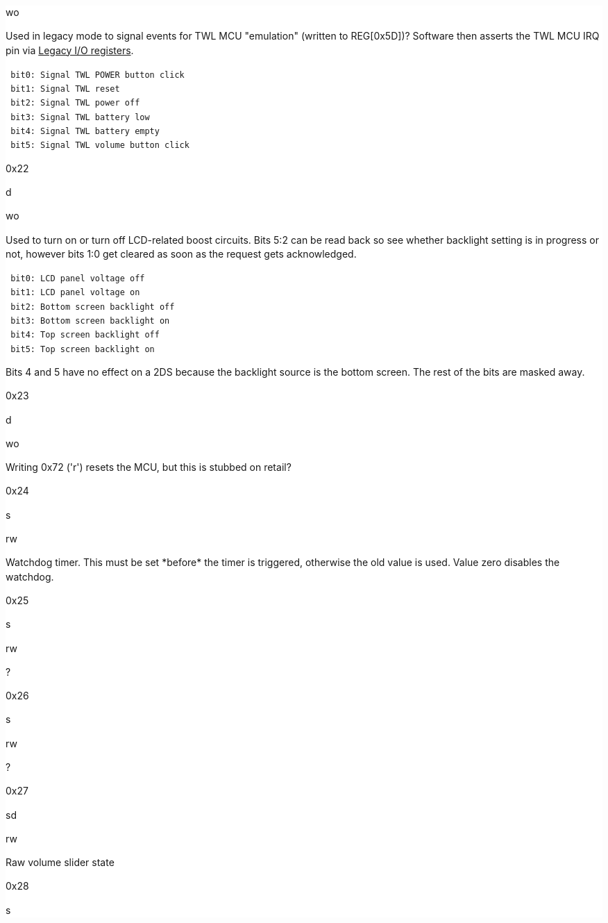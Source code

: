 <td><p>wo</p></td>
<td><p>Used in legacy mode to signal events for TWL MCU "emulation"
(written to REG[0x5D])? Software then asserts the TWL MCU IRQ pin via <a
href="#LGY_GPIOEMU_MASK" title="wikilink">Legacy I/O registers</a>.</p>
<p><code> bit0: Signal TWL POWER button click</code><br />
<code> bit1: Signal TWL reset</code><br />
<code> bit2: Signal TWL power off</code><br />
<code> bit3: Signal TWL battery low</code><br />
<code> bit4: Signal TWL battery empty</code><br />
<code> bit5: Signal TWL volume button click</code></p></td>
</tr>
<tr class="even">
<td><p>0x22</p></td>
<td><p>d</p></td>
<td><p>wo</p></td>
<td><p>Used to turn on or turn off LCD-related boost circuits. Bits 5:2
can be read back so see whether backlight setting is in progress or not,
however bits 1:0 get cleared as soon as the request gets
acknowledged.</p>
<p><code> bit0: LCD panel voltage off</code><br />
<code> bit1: LCD panel voltage on</code><br />
<code> bit2: Bottom screen backlight off</code><br />
<code> bit3: Bottom screen backlight on</code><br />
<code> bit4: Top screen backlight off</code><br />
<code> bit5: Top screen backlight on</code></p>
<p>Bits 4 and 5 have no effect on a 2DS because the backlight source is
the bottom screen. The rest of the bits are masked away.</p></td>
</tr>
<tr class="odd">
<td><p>0x23</p></td>
<td><p>d</p></td>
<td><p>wo</p></td>
<td><p>Writing 0x72 ('r') resets the MCU, but this is stubbed on
retail?</p></td>
</tr>
<tr class="even">
<td><p>0x24</p></td>
<td><p>s</p></td>
<td><p>rw</p></td>
<td><p>Watchdog timer. This must be set *before* the timer is triggered,
otherwise the old value is used. Value zero disables the
watchdog.</p></td>
</tr>
<tr class="odd">
<td><p>0x25</p></td>
<td><p>s</p></td>
<td><p>rw</p></td>
<td><p>?</p></td>
</tr>
<tr class="even">
<td><p>0x26</p></td>
<td><p>s</p></td>
<td><p>rw</p></td>
<td><p>?</p></td>
</tr>
<tr class="odd">
<td><p>0x27</p></td>
<td><p>sd</p></td>
<td><p>rw</p></td>
<td><p>Raw volume slider state</p></td>
</tr>
<tr class="even">
<td><p>0x28</p></td>
<td><p>s</p></td>